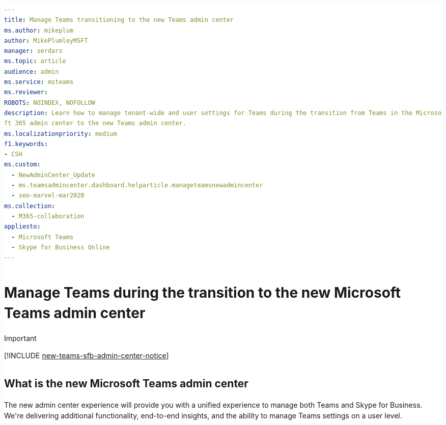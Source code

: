 ```yaml
---
title: Manage Teams transitioning to the new Teams admin center
ms.author: mikeplum
author: MikePlumleyMSFT
manager: serdars
ms.topic: article
audience: admin
ms.service: msteams
ms.reviewer: 
ROBOTS: NOINDEX, NOFOLLOW
description: Learn how to manage tenant-wide and user settings for Teams during the transition from Teams in the Microsoft 365 admin center to the new Teams admin center.
ms.localizationpriority: medium
f1.keywords:
- CSH
ms.custom: 
  - NewAdminCenter_Update
  - ms.teamsadmincenter.dashboard.helparticle.manageteamsnewadmincenter
  - seo-marvel-mar2020
ms.collection: 
  - M365-collaboration
appliesto: 
  - Microsoft Teams
  - Skype for Business Online
---
```


# Manage Teams during the transition to the new Microsoft Teams admin center

> [!IMPORTANT]
> [!INCLUDE [new-teams-sfb-admin-center-notice](includes/new-teams-sfb-admin-center-notice.md)]

## What is the new Microsoft Teams admin center  

The new admin center experience will provide you with a unified experience to manage both Teams and Skype for Business. We're delivering additional functionality, end-to-end insights, and the ability to manage Teams settings on a user level.
